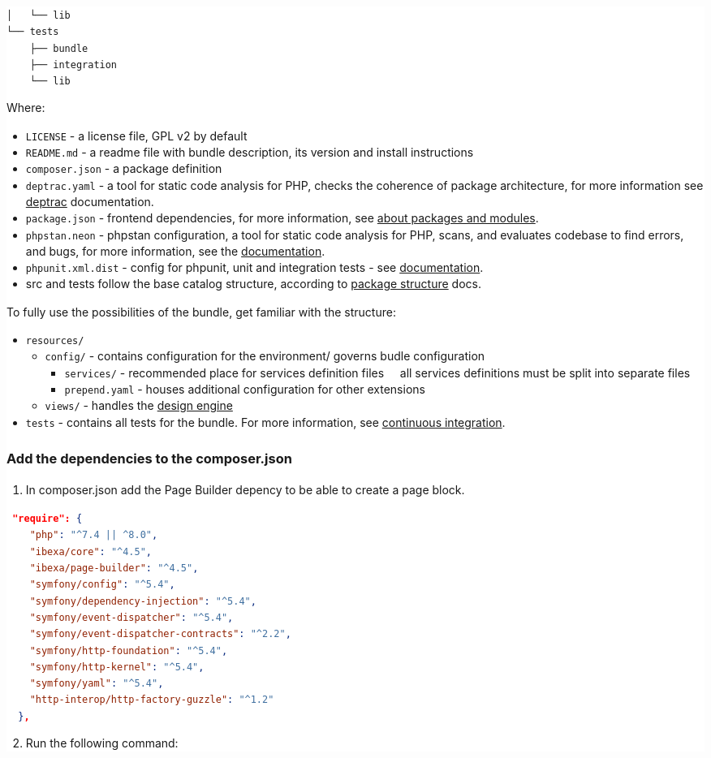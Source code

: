 ```
│   └── lib
└── tests
    ├── bundle
    ├── integration
    └── lib
```
Where:


- `LICENSE` - a license file, GPL v2 by default
- `README.md` - a readme file with bundle description, its version and install instructions
- `composer.json` - a package definition
- `deptrac.yaml` - a tool for static code analysis for PHP, checks the coherence of package architecture, for more information see [deptrac](https://qossmic.github.io/deptrac/) documentation.
- `package.json` - frontend dependencies, for more information, see [about packages and modules](https://docs.npmjs.com/about-packages-and-modules).
- `phpstan.neon` - phpstan configuration, a tool for static code analysis for PHP, scans, and evaluates codebase to find errors, and bugs, for more information, see the [documentation](https://phpstan.org/user-guide/getting-started).
- `phpunit.xml.dist` - config for phpunit, unit and integration tests - see [documentation](https://phpunit.de/getting-started/phpunit-10.html).
- src and tests follow the base catalog structure, according to [package structure](https://phpunit.de/getting-started/phpunit-10.html) docs.

To fully use the possibilities of the bundle, get familiar with the structure:

- `resources/`
    - `config/` - contains configuration for the environment/ governs budle configuration
        - `services/` - recommended place for services definition files
        all services definitions must be split into separate files
        - `prepend.yaml` - houses additional configuration for other extensions
    - `views/` - handles the [design engine](../../../templating/design_engine/design_engine.md)
- `tests` - contains all tests for the bundle. For more information, see [continuous integration](#continuous-integration).

### Add the dependencies to the composer.json

1. In composer.json add the Page Builder depency to be able to create a page block.

```json hl_lines="156"
 "require": {
    "php": "^7.4 || ^8.0",
    "ibexa/core": "^4.5",
    "ibexa/page-builder": "^4.5",
    "symfony/config": "^5.4",
    "symfony/dependency-injection": "^5.4",
    "symfony/event-dispatcher": "^5.4",
    "symfony/event-dispatcher-contracts": "^2.2",
    "symfony/http-foundation": "^5.4",
    "symfony/http-kernel": "^5.4",
    "symfony/yaml": "^5.4",
    "http-interop/http-factory-guzzle": "^1.2"
  },
```
2. Run the following command:
